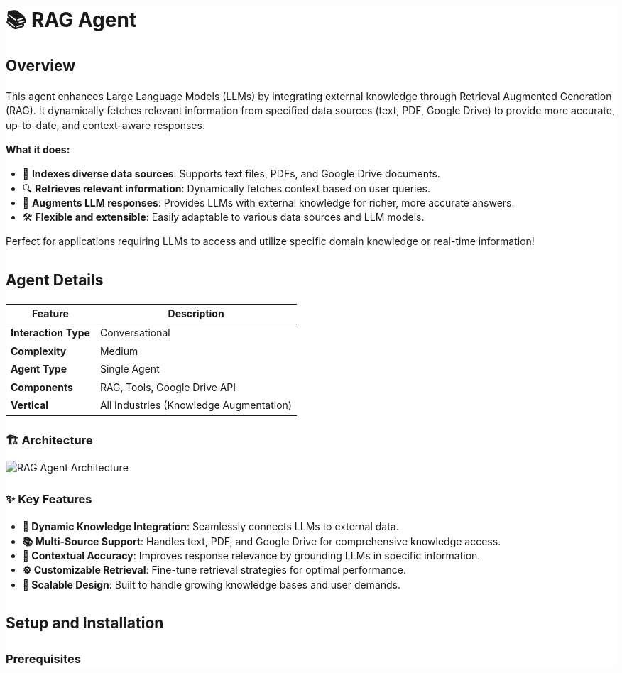 # 📚 RAG Agent

## Overview

This agent enhances Large Language Models (LLMs) by integrating external knowledge through Retrieval Augmented Generation (RAG). It dynamically fetches relevant information from specified data sources (text, PDF, Google Drive) to provide more accurate, up-to-date, and context-aware responses.

**What it does:**

- 📖 **Indexes diverse data sources**: Supports text files, PDFs, and Google Drive documents.
- 🔍 **Retrieves relevant information**: Dynamically fetches context based on user queries.
- 💬 **Augments LLM responses**: Provides LLMs with external knowledge for richer, more accurate answers.
- 🛠️ **Flexible and extensible**: Easily adaptable to various data sources and LLM models.

Perfect for applications requiring LLMs to access and utilize specific domain knowledge or real-time information!

## Agent Details

| Feature | Description |
| --- | --- |
| **Interaction Type** | Conversational |
| **Complexity** | Medium |
| **Agent Type** | Single Agent |
| **Components** | RAG, Tools, Google Drive API |
| **Vertical** | All Industries (Knowledge Augmentation) |

### 🏗️ Architecture

<img src="rag-architecture.png" alt="RAG Agent Architecture" width="800"/>

### ✨ Key Features

- **🔌 Dynamic Knowledge Integration**: Seamlessly connects LLMs to external data.
- **📚 Multi-Source Support**: Handles text, PDF, and Google Drive for comprehensive knowledge access.
- **🎯 Contextual Accuracy**: Improves response relevance by grounding LLMs in specific information.
- **⚙️ Customizable Retrieval**: Fine-tune retrieval strategies for optimal performance.
- **🚀 Scalable Design**: Built to handle growing knowledge bases and user demands.

## Setup and Installation

### Prerequisites
